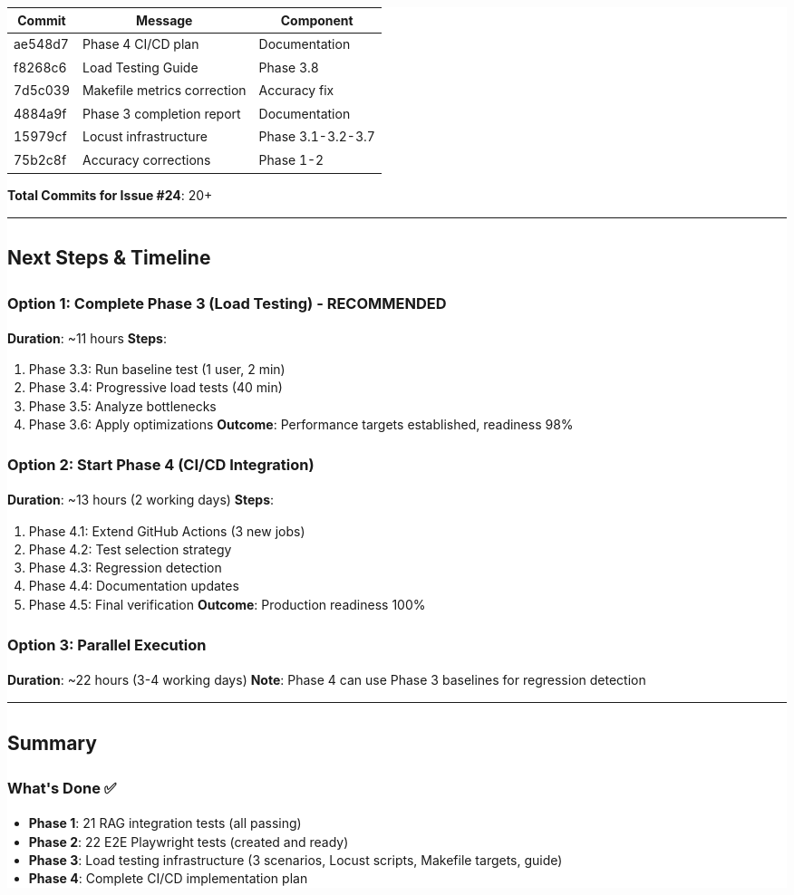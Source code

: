 | Commit | Message | Component |
|--------|---------|-----------|
| ae548d7 | Phase 4 CI/CD plan | Documentation |
| f8268c6 | Load Testing Guide | Phase 3.8 |
| 7d5c039 | Makefile metrics correction | Accuracy fix |
| 4884a9f | Phase 3 completion report | Documentation |
| 15979cf | Locust infrastructure | Phase 3.1-3.2-3.7 |
| 75b2c8f | Accuracy corrections | Phase 1-2 |

**Total Commits for Issue #24**: 20+

---

## Next Steps & Timeline

### Option 1: Complete Phase 3 (Load Testing) - RECOMMENDED
**Duration**: ~11 hours
**Steps**:
1. Phase 3.3: Run baseline test (1 user, 2 min)
2. Phase 3.4: Progressive load tests (40 min)
3. Phase 3.5: Analyze bottlenecks
4. Phase 3.6: Apply optimizations
**Outcome**: Performance targets established, readiness 98%

### Option 2: Start Phase 4 (CI/CD Integration)
**Duration**: ~13 hours (2 working days)
**Steps**:
1. Phase 4.1: Extend GitHub Actions (3 new jobs)
2. Phase 4.2: Test selection strategy
3. Phase 4.3: Regression detection
4. Phase 4.4: Documentation updates
5. Phase 4.5: Final verification
**Outcome**: Production readiness 100%

### Option 3: Parallel Execution
**Duration**: ~22 hours (3-4 working days)
**Note**: Phase 4 can use Phase 3 baselines for regression detection

---

## Summary

### What's Done ✅
- **Phase 1**: 21 RAG integration tests (all passing)
- **Phase 2**: 22 E2E Playwright tests (created and ready)
- **Phase 3**: Load testing infrastructure (3 scenarios, Locust scripts, Makefile targets, guide)
- **Phase 4**: Complete CI/CD implementation plan

